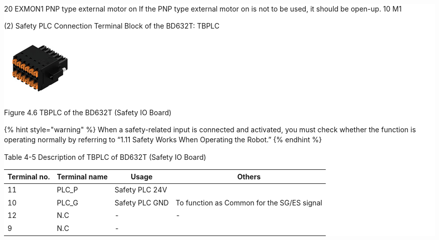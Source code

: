   </tr>
  <tr>
    <td>20</td>
    <td>EXMON1</td>
    <td rowspan="2">PNP type external motor on</td>
    <td rowspan="2">If the PNP type external motor on is not to be used, it should be open-up.</td>
  </tr>
  <tr>
    <td>10</td>
    <td>M1</td>
  </tr>
</tbody>
</table>


\(2\) Safety PLC Connection Terminal Block of the BD632T: TBPLC

![](../../../_assets/그림_4.26_BD632(Safety_IO_Board)_TBPLC.png  )

Figure 4.6 TBPLC of the BD632T (Safety IO Board)

{% hint style="warning" %}
When a safety-related input is connected and activated, you must check whether the function is operating normally by referring to “1.11 Safety Works When Operating the Robot.”
{% endhint %}

Table 4-5 Description of TBPLC of BD632T (Safety IO Board)

<table>
<thead>
  <tr>
    <th>Terminal no.</th>
    <th>Terminal name</th>
    <th>Usage</th>
    <th>Others</th>
  </tr>
</thead>
<tbody>
  <tr>
    <td>11</td>
    <td>PLC_P</td>
    <td>Safety PLC 24V</td>
    <td></td>
  </tr>
  <tr>
    <td>10</td>
    <td>PLC_G</td>
    <td>Safety PLC GND</td>
    <td>To function as Common for the SG/ES signal </td>
  </tr>
  <tr>
    <td>12</td>
    <td>N.C</td>
    <td>-</td>
    <td>-</td>
  </tr>
  <tr>
    <td>9</td>
    <td>N.C</td>
    <td>-</td>
